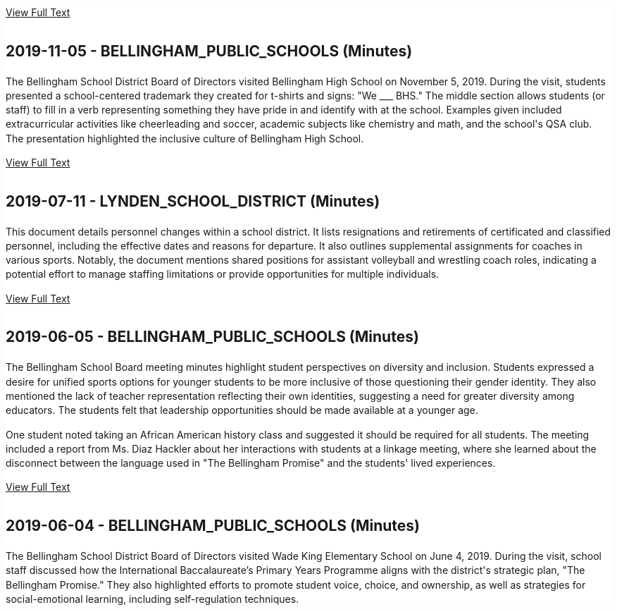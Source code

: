 [View Full Text](https://raw.githubusercontent.com/VoronoiPerspectives/WashingtonStateSchoolBoardExplorer/refs/heads/main/data/countries/usa/states/wa/counties/whatcom/school_boards/bellingham_public_schools/2019/2019-11-06-minutes.txt)

## 2019-11-05 - BELLINGHAM_PUBLIC_SCHOOLS (Minutes)

The Bellingham School District Board of Directors visited Bellingham High School on November 5, 2019. During the visit, students presented a school-centered trademark they created for t-shirts and signs: "We ___ BHS."  The middle section allows students (or staff) to fill in a verb representing something they have pride in and identify with at the school. Examples given included extracurricular activities like cheerleading and soccer, academic subjects like chemistry and math, and the school's QSA club. The presentation highlighted the inclusive culture of Bellingham High School.

[View Full Text](https://raw.githubusercontent.com/VoronoiPerspectives/WashingtonStateSchoolBoardExplorer/refs/heads/main/data/countries/usa/states/wa/counties/whatcom/school_boards/bellingham_public_schools/2019/2019-11-05-minutes.txt)

## 2019-07-11 - LYNDEN_SCHOOL_DISTRICT (Minutes)

This document details personnel changes within a school district.  It lists resignations and retirements of certificated and classified personnel, including the effective dates and reasons for departure. It also outlines supplemental assignments for coaches in various sports. Notably, the document mentions shared positions for assistant volleyball and wrestling coach roles, indicating a potential effort to manage staffing limitations or provide opportunities for multiple individuals.

[View Full Text](https://raw.githubusercontent.com/VoronoiPerspectives/WashingtonStateSchoolBoardExplorer/refs/heads/main/data/countries/usa/states/wa/counties/whatcom/school_boards/lynden_school_district/2019/2019-07-11-minutes.txt)

## 2019-06-05 - BELLINGHAM_PUBLIC_SCHOOLS (Minutes)

The Bellingham School Board meeting minutes highlight student perspectives on diversity and inclusion. Students expressed a desire for unified sports options for younger students to be more inclusive of those questioning their gender identity. They also mentioned the lack of teacher representation reflecting their own identities, suggesting a need for greater diversity among educators.  The students felt that leadership opportunities should be made available at a younger age.  

One student noted taking an African American history class and suggested it should be required for all students. The meeting included a report from Ms. Diaz Hackler about her interactions with students at a linkage meeting, where she learned about the disconnect between the language used in "The Bellingham Promise" and the students' lived experiences.

[View Full Text](https://raw.githubusercontent.com/VoronoiPerspectives/WashingtonStateSchoolBoardExplorer/refs/heads/main/data/countries/usa/states/wa/counties/whatcom/school_boards/bellingham_public_schools/2019/2019-06-05-minutes.txt)

## 2019-06-04 - BELLINGHAM_PUBLIC_SCHOOLS (Minutes)

The Bellingham School District Board of Directors visited Wade King Elementary School on June 4, 2019. During the visit, school staff discussed how the International Baccalaureate’s Primary Years Programme aligns with the district's strategic plan, "The Bellingham Promise."  They also highlighted efforts to promote student voice, choice, and ownership, as well as strategies for social-emotional learning, including self-regulation techniques.
